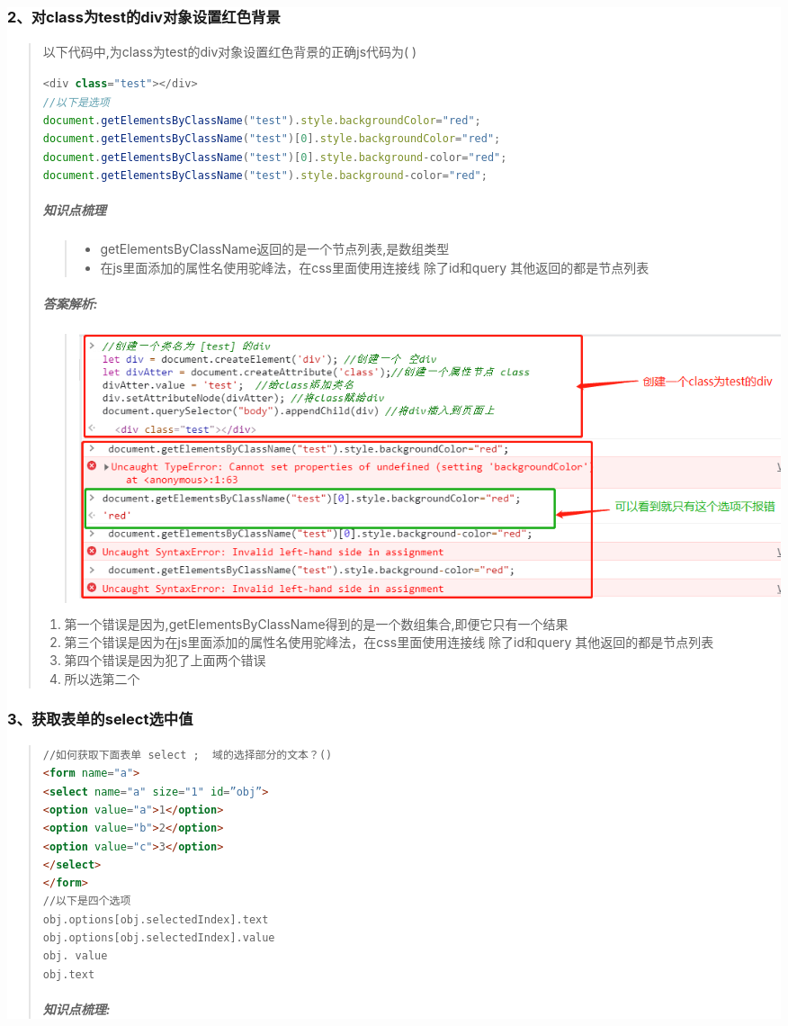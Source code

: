 ### 2、对class为test的div对象设置红色背景

>以下代码中,为class为test的div对象设置红色背景的正确js代码为(    )
>
>```js
><div class="test"></div>    
>//以下是选项
>document.getElementsByClassName("test").style.backgroundColor="red";
>document.getElementsByClassName("test")[0].style.backgroundColor="red";
>document.getElementsByClassName("test")[0].style.background-color="red";
>document.getElementsByClassName("test").style.background-color="red";
>```
>
>##### 知识点梳理
>
>>- getElementsByClassName返回的是一个节点列表,是数组类型
>>- 在js里面添加的属性名使用驼峰法，在css里面使用连接线 除了id和query 其他返回的都是节点列表
>
>##### 答案解析:
>
>>![image-20210903104214887](JavaScript专项练习中的图片/image-20210903104214887.png)
>
>1. 第一个错误是因为,getElementsByClassName得到的是一个数组集合,即便它只有一个结果
>2. 第三个错误是因为在js里面添加的属性名使用驼峰法，在css里面使用连接线 除了id和query 其他返回的都是节点列表
>3. 第四个错误是因为犯了上面两个错误
>4. 所以选第二个

### 3、获取表单的select选中值

>```html
>//如何获取下面表单 select ;  域的选择部分的文本？()
><form name="a">
><select name="a" size="1" id=”obj”>
><option value="a">1</option>
><option value="b">2</option>
><option value="c">3</option>
></select>
></form> 
>//以下是四个选项
>obj.options[obj.selectedIndex].text
>obj.options[obj.selectedIndex].value
>obj. value
>obj.text
>```
>
>##### 知识点梳理:
>